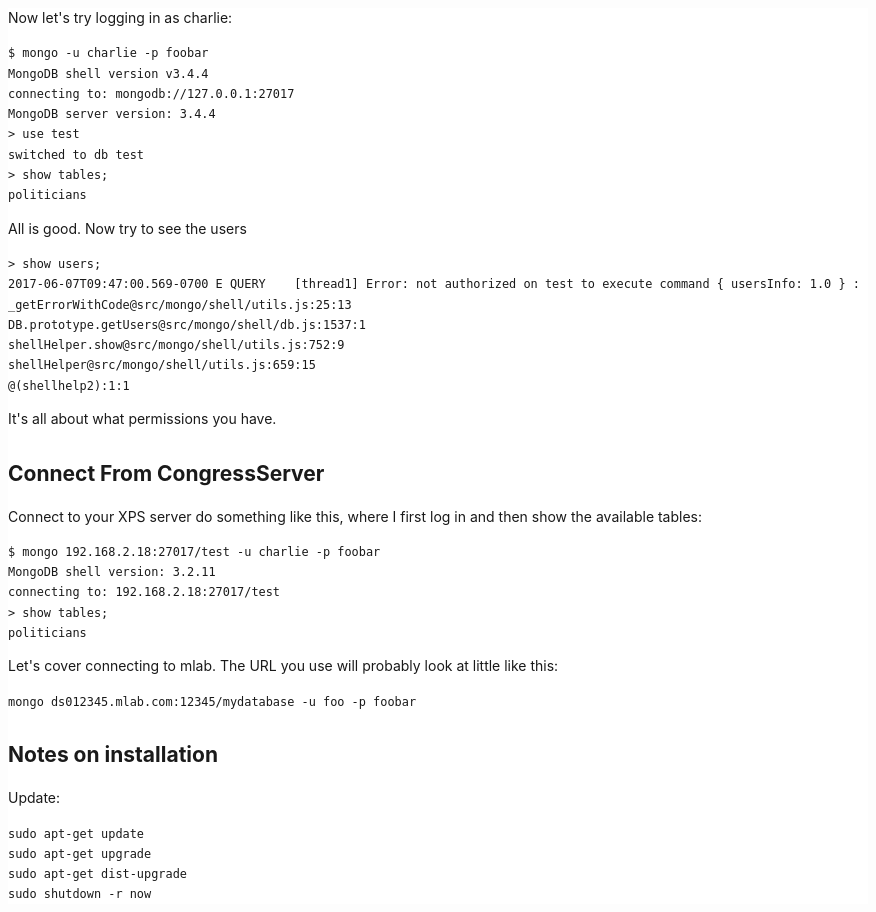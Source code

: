 Now let's try logging in as charlie:

```
$ mongo -u charlie -p foobar
MongoDB shell version v3.4.4
connecting to: mongodb://127.0.0.1:27017
MongoDB server version: 3.4.4
> use test
switched to db test
> show tables;
politicians
```

All is good. Now try to see the users

```
> show users;
2017-06-07T09:47:00.569-0700 E QUERY    [thread1] Error: not authorized on test to execute command { usersInfo: 1.0 } :
_getErrorWithCode@src/mongo/shell/utils.js:25:13
DB.prototype.getUsers@src/mongo/shell/db.js:1537:1
shellHelper.show@src/mongo/shell/utils.js:752:9
shellHelper@src/mongo/shell/utils.js:659:15
@(shellhelp2):1:1
```

It's all about what permissions you have.

## Connect From CongressServer

Connect to your XPS server do something like this, where I first log in and then show the available tables:

```
$ mongo 192.168.2.18:27017/test -u charlie -p foobar
MongoDB shell version: 3.2.11
connecting to: 192.168.2.18:27017/test
> show tables;
politicians
```

Let's cover connecting to mlab. The URL you use will probably look at little like this:

```
mongo ds012345.mlab.com:12345/mydatabase -u foo -p foobar
```

## Notes on installation

Update:

```
sudo apt-get update
sudo apt-get upgrade
sudo apt-get dist-upgrade
sudo shutdown -r now
```


[ubdate]: http://www.elvenware.com/charlie/os/linux/ConfigureLinux.html#update-the-machine
[ssh-copy-id]: http://www.elvenware.com/charlie/os/linux/ConfigureLinux.html#ssh-copy-id